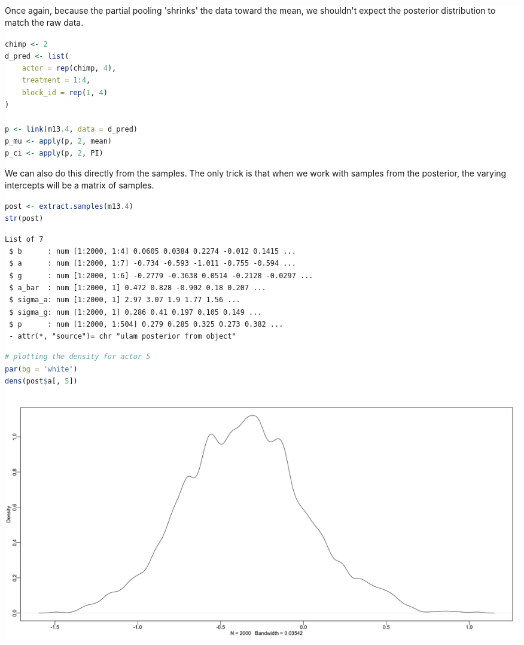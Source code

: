Once again, because the partial pooling 'shrinks' the data toward the mean, we shouldn't expect the posterior distribution to match the raw data.


```R
chimp <- 2
d_pred <- list(
    actor = rep(chimp, 4),
    treatment = 1:4,
    block_id = rep(1, 4)
)

p <- link(m13.4, data = d_pred)
p_mu <- apply(p, 2, mean)
p_ci <- apply(p, 2, PI)
```

We can also do this directly from the samples. The only trick is that when we work with samples from the posterior, the varying intercepts will be a matrix of samples.


```R
post <- extract.samples(m13.4)
str(post)
```

    List of 7
     $ b      : num [1:2000, 1:4] 0.0605 0.0384 0.2274 -0.012 0.1415 ...
     $ a      : num [1:2000, 1:7] -0.734 -0.593 -1.011 -0.755 -0.594 ...
     $ g      : num [1:2000, 1:6] -0.2779 -0.3638 0.0514 -0.2128 -0.0297 ...
     $ a_bar  : num [1:2000, 1] 0.472 0.828 -0.902 0.18 0.207 ...
     $ sigma_a: num [1:2000, 1] 2.97 3.07 1.9 1.77 1.56 ...
     $ sigma_g: num [1:2000, 1] 0.286 0.41 0.197 0.105 0.149 ...
     $ p      : num [1:2000, 1:504] 0.279 0.285 0.325 0.273 0.382 ...
     - attr(*, "source")= chr "ulam posterior from object"



```R
# plotting the density for actor 5
par(bg = 'white')
dens(post$a[, 5])
```


    
![png](chapter_13_images/output_62_0.png)
    
